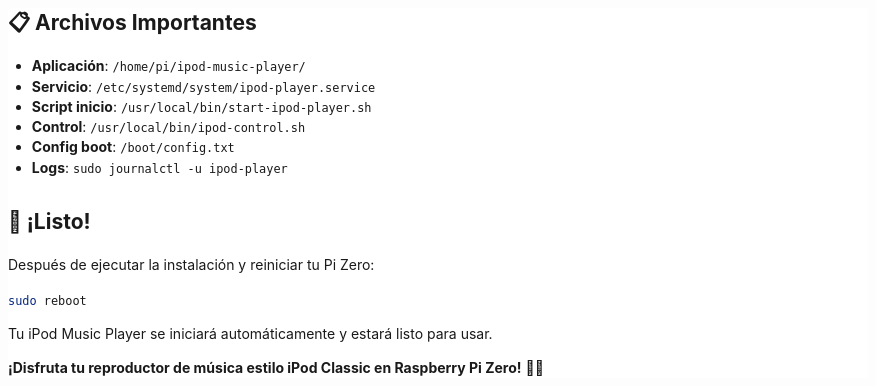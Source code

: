 ## 📋 Archivos Importantes

- **Aplicación**: `/home/pi/ipod-music-player/`
- **Servicio**: `/etc/systemd/system/ipod-player.service`
- **Script inicio**: `/usr/local/bin/start-ipod-player.sh`
- **Control**: `/usr/local/bin/ipod-control.sh`
- **Config boot**: `/boot/config.txt`
- **Logs**: `sudo journalctl -u ipod-player`

## 🎉 ¡Listo!

Después de ejecutar la instalación y reiniciar tu Pi Zero:

```bash
sudo reboot
```

Tu iPod Music Player se iniciará automáticamente y estará listo para usar. 

**¡Disfruta tu reproductor de música estilo iPod Classic en Raspberry Pi Zero!** 🎵🥧
